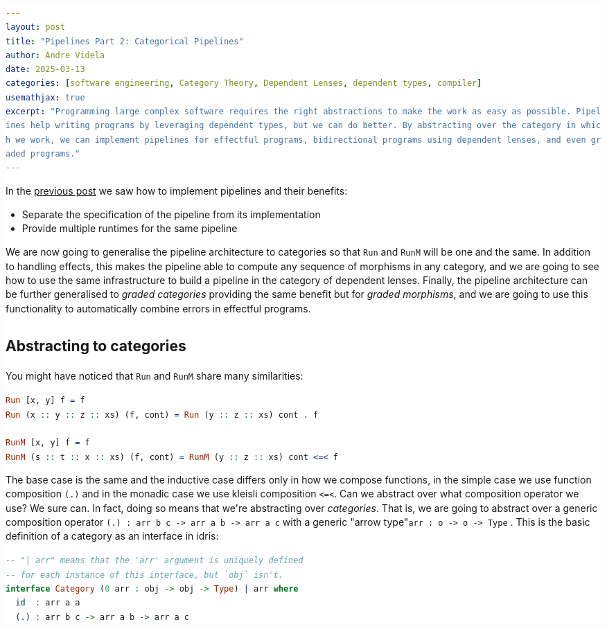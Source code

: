 ```yaml
---
layout: post
title: "Pipelines Part 2: Categorical Pipelines"
author: Andre Videla
date: 2025-03-13
categories: [software engineering, Category Theory, Dependent Lenses, dependent types, compiler]
usemathjax: true
excerpt: "Programming large complex software requires the right abstractions to make the work as easy as possible. Pipelines help writing programs by leveraging dependent types, but we can do better. By abstracting over the category in which we work, we can implement pipelines for effectful programs, bidirectional programs using dependent lenses, and even graded programs."
---
```



In the [previous post](https://cybercat.institute/2025/01/13/program-pipelines.idr/) we saw how to implement pipelines and their benefits:

- Separate the specification of the pipeline from its implementation
- Provide multiple runtimes for the same pipeline

We are now going to generalise the pipeline architecture to categories so that `Run` and `RunM` will be one and the same.
In addition to handling effects, this makes the pipeline able to compute any sequence of morphisms in any category, and we are
going to see how to use the same infrastructure to build a pipeline in the category of dependent lenses. Finally, the
pipeline architecture can be further generalised to _graded categories_ providing the same benefit but for _graded morphisms_,
and we are going to use this functionality to automatically combine errors in effectful programs.

## Abstracting to categories

You might have noticed that `Run` and `RunM` share many similarities:

```idris
Run [x, y] f = f
Run (x :: y :: z :: xs) (f, cont) = Run (y :: z :: xs) cont . f

RunM [x, y] f = f
RunM (s :: t :: x :: xs) (f, cont) = RunM (y :: z :: xs) cont <=< f
```

The base case is the same and the inductive case differs only in how we compose functions, in the simple case we use function composition `(.)` and in the monadic case we use kleisli composition `<=<`. Can we abstract over what composition operator we use? We sure can. In fact, doing so means that we're abstracting over _categories_. That is, we are going to abstract over a generic composition operator `(.) : arr b c -> arr a b -> arr a c` with a generic "arrow type"`arr : o -> o -> Type` . This is the basic definition of a category as an interface in idris:

```idris
-- "| arr" means that the 'arr' argument is uniquely defined
-- for each instance of this interface, but `obj` isn't.
interface Category (0 arr : obj -> obj -> Type) | arr where
  id  : arr a a
  (.) : arr b c -> arr a b -> arr a c
```
